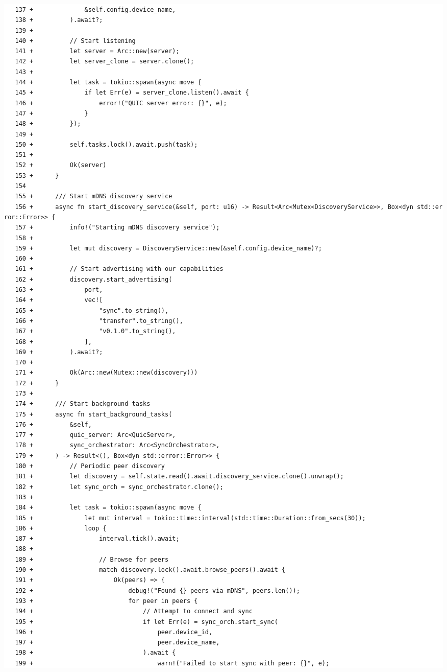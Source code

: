       137 +              &self.config.device_name,
       138 +          ).await?;
       139 +          
       140 +          // Start listening
       141 +          let server = Arc::new(server);
       142 +          let server_clone = server.clone();
       143 +          
       144 +          let task = tokio::spawn(async move {
       145 +              if let Err(e) = server_clone.listen().await {
       146 +                  error!("QUIC server error: {}", e);
       147 +              }
       148 +          });
       149 +          
       150 +          self.tasks.lock().await.push(task);
       151 +          
       152 +          Ok(server)
       153 +      }
       154    
       155 +      /// Start mDNS discovery service
       156 +      async fn start_discovery_service(&self, port: u16) -> Result<Arc<Mutex<DiscoveryService>>, Box<dyn std::error::Error>> {
       157 +          info!("Starting mDNS discovery service");
       158 +          
       159 +          let mut discovery = DiscoveryService::new(&self.config.device_name)?;
       160 +          
       161 +          // Start advertising with our capabilities
       162 +          discovery.start_advertising(
       163 +              port,
       164 +              vec![
       165 +                  "sync".to_string(),
       166 +                  "transfer".to_string(),
       167 +                  "v0.1.0".to_string(),
       168 +              ],
       169 +          ).await?;
       170 +          
       171 +          Ok(Arc::new(Mutex::new(discovery)))
       172 +      }
       173 +  
       174 +      /// Start background tasks
       175 +      async fn start_background_tasks(
       176 +          &self,
       177 +          quic_server: Arc<QuicServer>,
       178 +          sync_orchestrator: Arc<SyncOrchestrator>,
       179 +      ) -> Result<(), Box<dyn std::error::Error>> {
       180 +          // Periodic peer discovery
       181 +          let discovery = self.state.read().await.discovery_service.clone().unwrap();
       182 +          let sync_orch = sync_orchestrator.clone();
       183 +          
       184 +          let task = tokio::spawn(async move {
       185 +              let mut interval = tokio::time::interval(std::time::Duration::from_secs(30));
       186 +              loop {
       187 +                  interval.tick().await;
       188 +                  
       189 +                  // Browse for peers
       190 +                  match discovery.lock().await.browse_peers().await {
       191 +                      Ok(peers) => {
       192 +                          debug!("Found {} peers via mDNS", peers.len());
       193 +                          for peer in peers {
       194 +                              // Attempt to connect and sync
       195 +                              if let Err(e) = sync_orch.start_sync(
       196 +                                  peer.device_id,
       197 +                                  peer.device_name,
       198 +                              ).await {
       199 +                                  warn!("Failed to start sync with peer: {}", e);